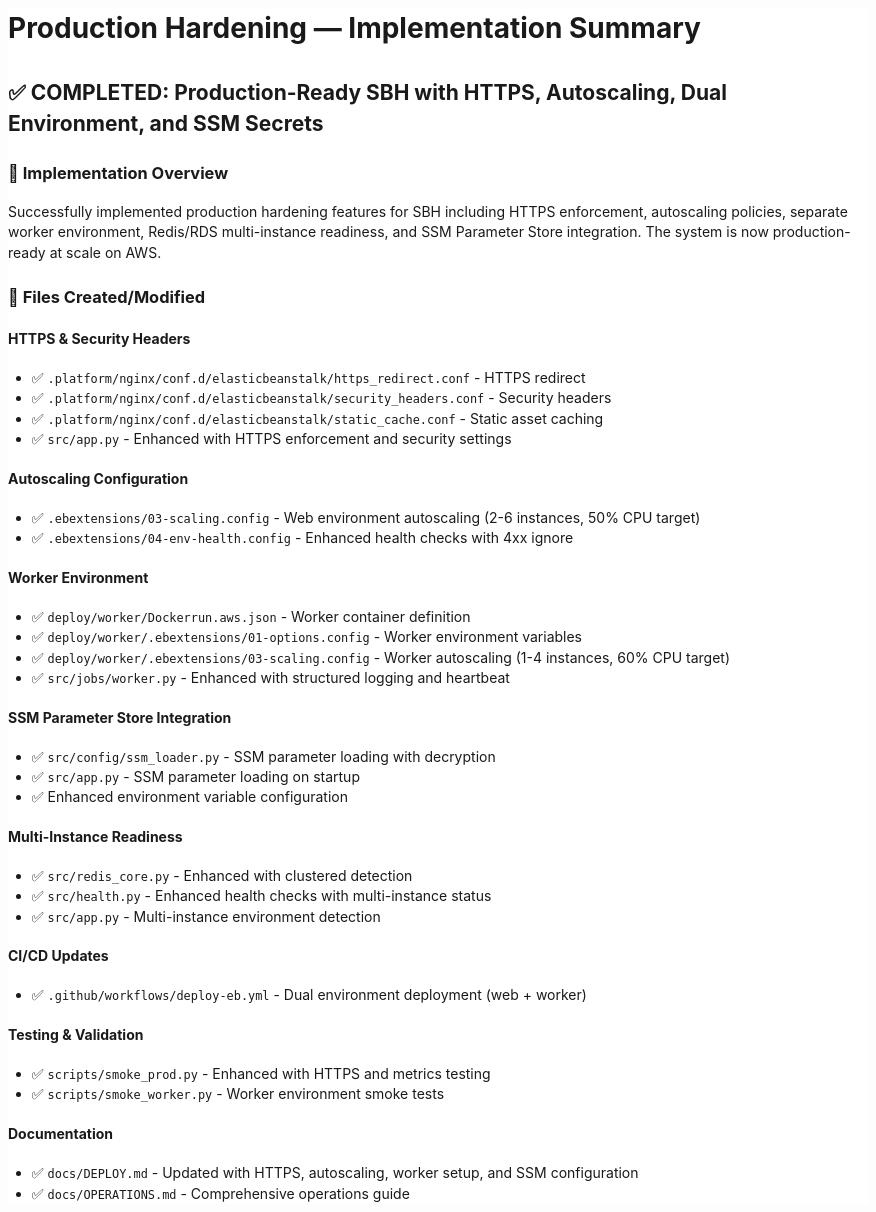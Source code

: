 # Production Hardening — Implementation Summary

## ✅ **COMPLETED: Production-Ready SBH with HTTPS, Autoscaling, Dual Environment, and SSM Secrets**

### 🎯 **Implementation Overview**
Successfully implemented production hardening features for SBH including HTTPS enforcement, autoscaling policies, separate worker environment, Redis/RDS multi-instance readiness, and SSM Parameter Store integration. The system is now production-ready at scale on AWS.

### 📁 **Files Created/Modified**

#### **HTTPS & Security Headers**
- ✅ `.platform/nginx/conf.d/elasticbeanstalk/https_redirect.conf` - HTTPS redirect
- ✅ `.platform/nginx/conf.d/elasticbeanstalk/security_headers.conf` - Security headers
- ✅ `.platform/nginx/conf.d/elasticbeanstalk/static_cache.conf` - Static asset caching
- ✅ `src/app.py` - Enhanced with HTTPS enforcement and security settings

#### **Autoscaling Configuration**
- ✅ `.ebextensions/03-scaling.config` - Web environment autoscaling (2-6 instances, 50% CPU target)
- ✅ `.ebextensions/04-env-health.config` - Enhanced health checks with 4xx ignore

#### **Worker Environment**
- ✅ `deploy/worker/Dockerrun.aws.json` - Worker container definition
- ✅ `deploy/worker/.ebextensions/01-options.config` - Worker environment variables
- ✅ `deploy/worker/.ebextensions/03-scaling.config` - Worker autoscaling (1-4 instances, 60% CPU target)
- ✅ `src/jobs/worker.py` - Enhanced with structured logging and heartbeat

#### **SSM Parameter Store Integration**
- ✅ `src/config/ssm_loader.py` - SSM parameter loading with decryption
- ✅ `src/app.py` - SSM parameter loading on startup
- ✅ Enhanced environment variable configuration

#### **Multi-Instance Readiness**
- ✅ `src/redis_core.py` - Enhanced with clustered detection
- ✅ `src/health.py` - Enhanced health checks with multi-instance status
- ✅ `src/app.py` - Multi-instance environment detection

#### **CI/CD Updates**
- ✅ `.github/workflows/deploy-eb.yml` - Dual environment deployment (web + worker)

#### **Testing & Validation**
- ✅ `scripts/smoke_prod.py` - Enhanced with HTTPS and metrics testing
- ✅ `scripts/smoke_worker.py` - Worker environment smoke tests

#### **Documentation**
- ✅ `docs/DEPLOY.md` - Updated with HTTPS, autoscaling, worker setup, and SSM configuration
- ✅ `docs/OPERATIONS.md` - Comprehensive operations guide
